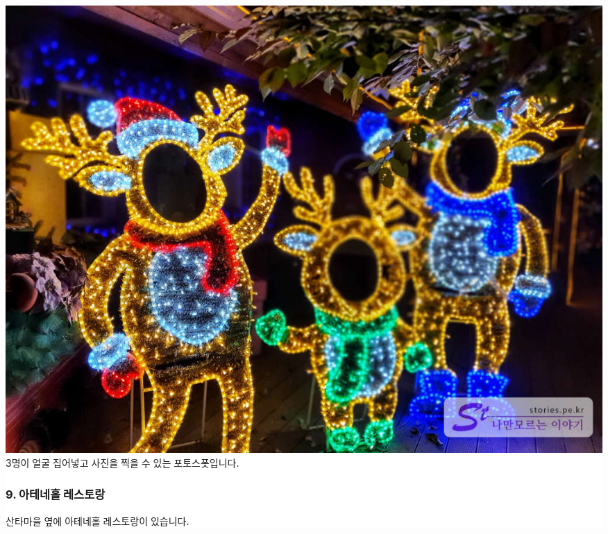![](./images/20201020_183718-01.jpeg)  
3명이 얼굴 집어넣고 사진을 찍을 수 있는 포토스폿입니다. 

### 9. 아테네홀 레스토랑  
산타마을 옆에 아테네홀 레스토랑이 있습니다. 
